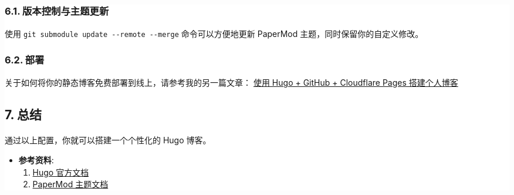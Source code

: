 ### 6.1. 版本控制与主题更新

使用 `git submodule update --remote --merge` 命令可以方便地更新 PaperMod 主题，同时保留你的自定义修改。

### 6.2. 部署

关于如何将你的静态博客免费部署到线上，请参考我的另一篇文章： [使用 Hugo + GitHub + Cloudflare Pages 搭建个人博客](https://blog.rzlnb.top/posts/blog/hugo-blog-begin/)

## 7\. 总结

通过以上配置，你就可以搭建一个个性化的 Hugo 博客。

- **参考资料**:
	1. [Hugo 官方文档](https://gohugo.io/documentation/)
	2. [PaperMod 主题文档](https://github.com/adityatelange/hugo-PaperMod/wiki)